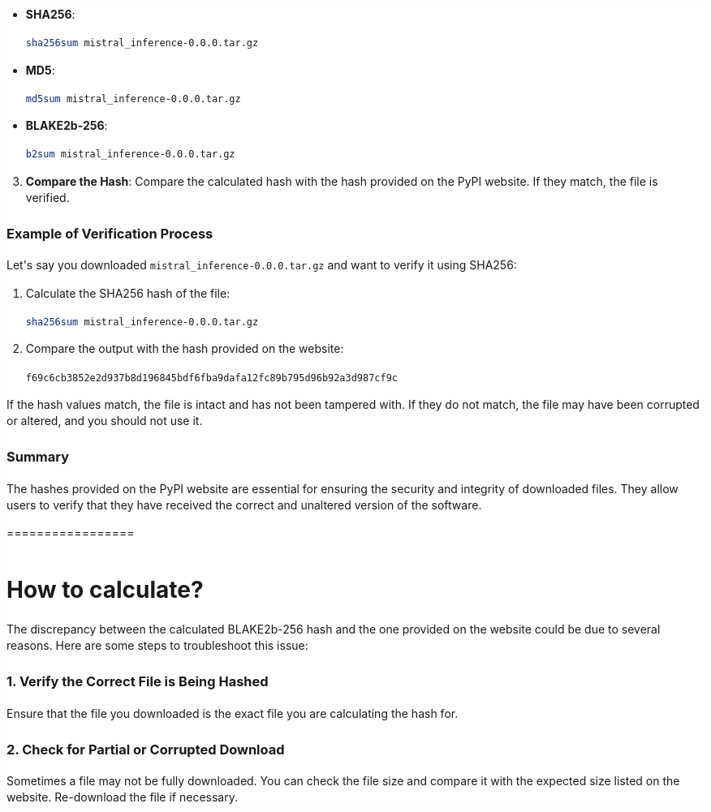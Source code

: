    - **SHA256**:
     ```sh
     sha256sum mistral_inference-0.0.0.tar.gz
     ```

   - **MD5**:
     ```sh
     md5sum mistral_inference-0.0.0.tar.gz
     ```

   - **BLAKE2b-256**:
     ```sh
     b2sum mistral_inference-0.0.0.tar.gz
     ```

3. **Compare the Hash**:
   Compare the calculated hash with the hash provided on the PyPI website. If they match, the file is verified.

### Example of Verification Process

Let's say you downloaded `mistral_inference-0.0.0.tar.gz` and want to verify it using SHA256:

1. Calculate the SHA256 hash of the file:
   ```sh
   sha256sum mistral_inference-0.0.0.tar.gz
   ```

2. Compare the output with the hash provided on the website:
   ```
   f69c6cb3852e2d937b8d196845bdf6fba9dafa12fc89b795d96b92a3d987cf9c
   ```

If the hash values match, the file is intact and has not been tampered with. If they do not match, the file may have been corrupted or altered, and you should not use it.

### Summary

The hashes provided on the PyPI website are essential for ensuring the security and integrity of downloaded files. They allow users to verify that they have received the correct and unaltered version of the software.

=================
# How to calculate?

The discrepancy between the calculated BLAKE2b-256 hash and the one provided on the website could be due to several reasons. Here are some steps to troubleshoot this issue:

### 1. Verify the Correct File is Being Hashed

Ensure that the file you downloaded is the exact file you are calculating the hash for.

### 2. Check for Partial or Corrupted Download

Sometimes a file may not be fully downloaded. You can check the file size and compare it with the expected size listed on the website. Re-download the file if necessary.
